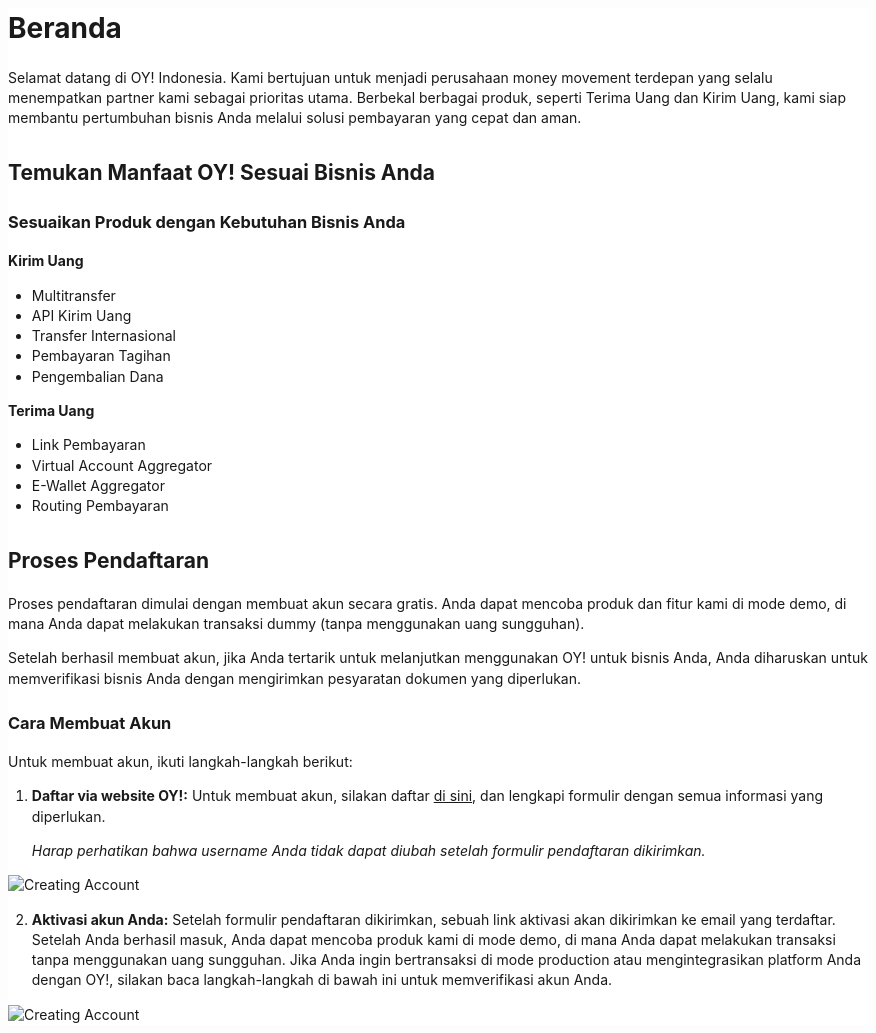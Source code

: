 # Beranda

Selamat datang di OY! Indonesia. Kami bertujuan untuk menjadi perusahaan money movement terdepan yang selalu menempatkan partner kami sebagai prioritas utama. Berbekal berbagai produk, seperti Terima Uang dan Kirim Uang, kami siap membantu pertumbuhan bisnis Anda melalui solusi pembayaran yang cepat dan aman.

## Temukan Manfaat OY! Sesuai Bisnis Anda

### Sesuaikan Produk dengan Kebutuhan Bisnis Anda

**Kirim Uang**
- Multitransfer
- API Kirim Uang
- Transfer Internasional
- Pembayaran Tagihan
- Pengembalian Dana

**Terima Uang**
- Link Pembayaran
- Virtual Account Aggregator
- E-Wallet Aggregator
- Routing Pembayaran

## Proses Pendaftaran

Proses pendaftaran dimulai dengan membuat akun secara gratis. Anda dapat mencoba produk dan fitur kami di mode demo, di mana Anda dapat melakukan transaksi dummy (tanpa menggunakan uang sungguhan).

Setelah berhasil membuat akun, jika Anda tertarik untuk melanjutkan menggunakan OY! untuk bisnis Anda, Anda diharuskan untuk memverifikasi bisnis Anda dengan mengirimkan pesyaratan dokumen yang diperlukan.

### Cara Membuat Akun

Untuk membuat akun, ikuti langkah-langkah berikut:

1. **Daftar via website OY!:** Untuk membuat akun, silakan daftar [di sini](https://business.oyindonesia.com/register?), dan lengkapi formulir dengan semua informasi yang diperlukan.

   *Harap perhatikan bahwa username Anda tidak dapat diubah setelah formulir pendaftaran dikirimkan.*

<img data-src="images/desktop_register.png" alt="Creating Account" loading="lazy" class="lazyload" />

2. **Aktivasi akun Anda:** Setelah formulir pendaftaran dikirimkan, sebuah link aktivasi akan dikirimkan ke email yang terdaftar. Setelah Anda berhasil masuk, Anda dapat mencoba produk kami di mode demo, di mana Anda dapat melakukan transaksi tanpa menggunakan uang sungguhan. Jika Anda ingin bertransaksi di mode production atau mengintegrasikan platform Anda dengan OY!, silakan baca langkah-langkah di bawah ini untuk memverifikasi akun Anda.

<img data-src="images/creating_account_2.jpg" alt="Creating Account" loading="lazy" class="lazyload" />
